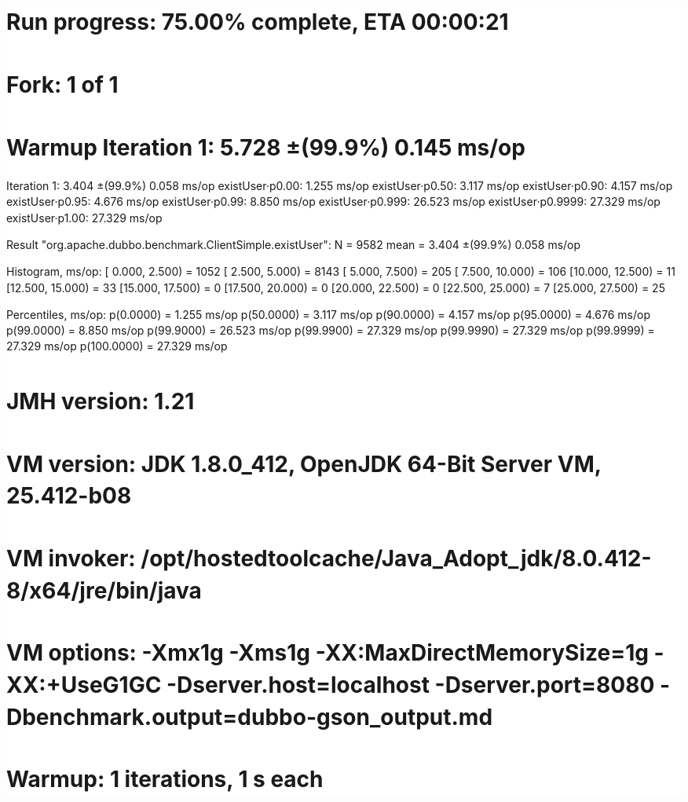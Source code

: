 # Run progress: 75.00% complete, ETA 00:00:21
# Fork: 1 of 1
# Warmup Iteration   1: 5.728 ±(99.9%) 0.145 ms/op
Iteration   1: 3.404 ±(99.9%) 0.058 ms/op
                 existUser·p0.00:   1.255 ms/op
                 existUser·p0.50:   3.117 ms/op
                 existUser·p0.90:   4.157 ms/op
                 existUser·p0.95:   4.676 ms/op
                 existUser·p0.99:   8.850 ms/op
                 existUser·p0.999:  26.523 ms/op
                 existUser·p0.9999: 27.329 ms/op
                 existUser·p1.00:   27.329 ms/op



Result "org.apache.dubbo.benchmark.ClientSimple.existUser":
  N = 9582
  mean =      3.404 ±(99.9%) 0.058 ms/op

  Histogram, ms/op:
    [ 0.000,  2.500) = 1052 
    [ 2.500,  5.000) = 8143 
    [ 5.000,  7.500) = 205 
    [ 7.500, 10.000) = 106 
    [10.000, 12.500) = 11 
    [12.500, 15.000) = 33 
    [15.000, 17.500) = 0 
    [17.500, 20.000) = 0 
    [20.000, 22.500) = 0 
    [22.500, 25.000) = 7 
    [25.000, 27.500) = 25 

  Percentiles, ms/op:
      p(0.0000) =      1.255 ms/op
     p(50.0000) =      3.117 ms/op
     p(90.0000) =      4.157 ms/op
     p(95.0000) =      4.676 ms/op
     p(99.0000) =      8.850 ms/op
     p(99.9000) =     26.523 ms/op
     p(99.9900) =     27.329 ms/op
     p(99.9990) =     27.329 ms/op
     p(99.9999) =     27.329 ms/op
    p(100.0000) =     27.329 ms/op


# JMH version: 1.21
# VM version: JDK 1.8.0_412, OpenJDK 64-Bit Server VM, 25.412-b08
# VM invoker: /opt/hostedtoolcache/Java_Adopt_jdk/8.0.412-8/x64/jre/bin/java
# VM options: -Xmx1g -Xms1g -XX:MaxDirectMemorySize=1g -XX:+UseG1GC -Dserver.host=localhost -Dserver.port=8080 -Dbenchmark.output=dubbo-gson_output.md
# Warmup: 1 iterations, 1 s each